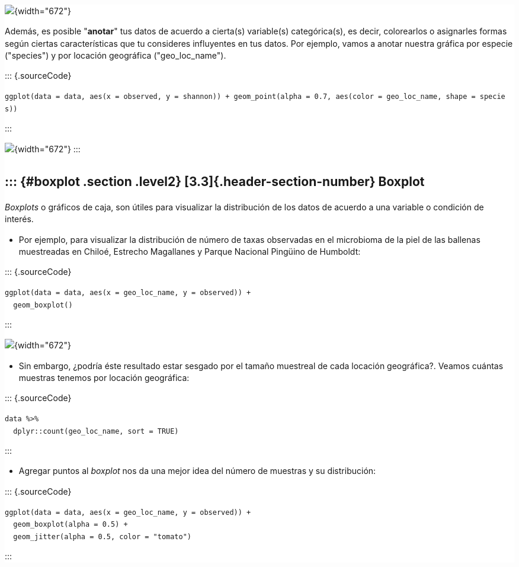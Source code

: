 ![](introR_files/figure-html/ggplot3-1.png){width="672"}

Además, es posible "**anotar**" tus datos de acuerdo a cierta(s)
variable(s) categórica(s), es decir, colorearlos o asignarles formas
según ciertas características que tu consideres influyentes en tus
datos. Por ejemplo, vamos a anotar nuestra gráfica por especie
("species") y por locación geográfica ("geo\_loc\_name").

::: {.sourceCode}
``` {.sourceCode .r}
ggplot(data = data, aes(x = observed, y = shannon)) + geom_point(alpha = 0.7, aes(color = geo_loc_name, shape = species))
```
:::

![](introR_files/figure-html/ggplot4-1.png){width="672"}
:::

::: {#boxplot .section .level2}
[3.3]{.header-section-number} Boxplot
-------------------------------------

*Boxplots* o gráficos de caja, son útiles para visualizar la
distribución de los datos de acuerdo a una variable o condición de
interés.

-   Por ejemplo, para visualizar la distribución de número de taxas
    observadas en el microbioma de la piel de las ballenas muestreadas
    en Chiloé, Estrecho Magallanes y Parque Nacional Pingüino de
    Humboldt:

::: {.sourceCode}
``` {.sourceCode .r}
ggplot(data = data, aes(x = geo_loc_name, y = observed)) + 
  geom_boxplot()
```
:::

![](introR_files/figure-html/boxplot1-1.png){width="672"}

-   Sin embargo, ¿podría éste resultado estar sesgado por el tamaño
    muestreal de cada locación geográfica?. Veamos cuántas muestras
    tenemos por locación geográfica:

::: {.sourceCode}
``` {.sourceCode .r}
data %>% 
  dplyr::count(geo_loc_name, sort = TRUE)
```
:::

-   Agregar puntos al *boxplot* nos da una mejor idea del número de
    muestras y su distribución:

::: {.sourceCode}
``` {.sourceCode .r}
ggplot(data = data, aes(x = geo_loc_name, y = observed)) + 
  geom_boxplot(alpha = 0.5) +
  geom_jitter(alpha = 0.5, color = "tomato")
```
:::
